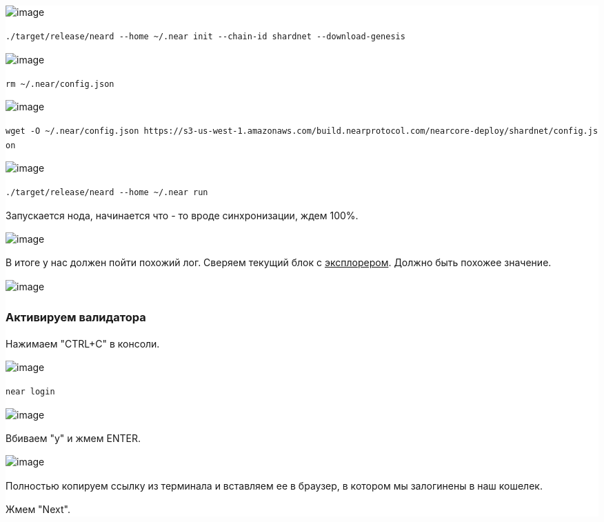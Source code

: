![image](_attachments/Pasted%20image%2020220801194224.png)

```
./target/release/neard --home ~/.near init --chain-id shardnet --download-genesis
```

![image](_attachments/Pasted%20image%2020220801194402.png)

```
rm ~/.near/config.json
```

![image](_attachments/Pasted%20image%2020220801194453.png)

```
wget -O ~/.near/config.json https://s3-us-west-1.amazonaws.com/build.nearprotocol.com/nearcore-deploy/shardnet/config.json
```

![image](_attachments/Pasted%20image%2020220801194540.png)

```
./target/release/neard --home ~/.near run
```

Запускается нода, начинается что - то вроде синхронизации, ждем 100%.

![image](_attachments/Pasted%20image%2020220801224848.png)

В итоге у нас должен пойти похожий лог. Сверяем текущий блок с [эксплорером](https://explorer.shardnet.near.org/). Должно быть похожее значение.

![image](_attachments/Pasted%20image%2020220801232149.png)

### Активируем валидатора

Нажимаем "CTRL+C" в консоли.

![image](_attachments/Pasted%20image%2020220801232328.png)

```
near login
```

![image](_attachments/Pasted%20image%2020220801232419.png)

Вбиваем "y" и жмем ENTER.

![image](_attachments/Pasted%20image%2020220801232510.png)

Полностью копируем ссылку из терминала и вставляем ее в браузер, в котором мы залогинены в наш кошелек.


Жмем "Next".

